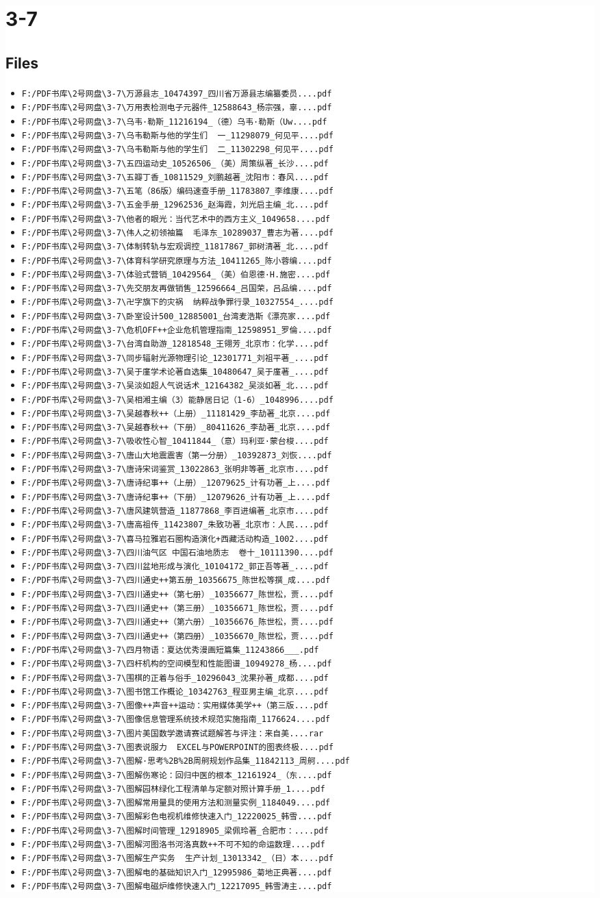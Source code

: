 # 3-7

## Files

- `F:/PDF书库\2号网盘\3-7\万源县志_10474397_四川省万源县志编纂委员....pdf`
- `F:/PDF书库\2号网盘\3-7\万用表检测电子元器件_12588643_杨宗强，辜....pdf`
- `F:/PDF书库\2号网盘\3-7\乌韦·勒斯_11216194_（德）乌韦·勒斯（Uw....pdf`
- `F:/PDF书库\2号网盘\3-7\乌韦勒斯与他的学生们  一_11298079_何见平....pdf`
- `F:/PDF书库\2号网盘\3-7\乌韦勒斯与他的学生们  二_11302298_何见平....pdf`
- `F:/PDF书库\2号网盘\3-7\五四运动史_10526506_（美）周策纵著_长沙....pdf`
- `F:/PDF书库\2号网盘\3-7\五瓣丁香_10811529_刘鹏越著_沈阳市：春风....pdf`
- `F:/PDF书库\2号网盘\3-7\五笔（86版）编码速查手册_11783807_李维康....pdf`
- `F:/PDF书库\2号网盘\3-7\五金手册_12962536_赵海霞，刘光启主编_北....pdf`
- `F:/PDF书库\2号网盘\3-7\他者的眼光：当代艺术中的西方主义_1049658....pdf`
- `F:/PDF书库\2号网盘\3-7\伟人之初领袖篇  毛泽东_10289037_曹志为著....pdf`
- `F:/PDF书库\2号网盘\3-7\体制转轨与宏观调控_11817867_郭树清著_北....pdf`
- `F:/PDF书库\2号网盘\3-7\体育科学研究原理与方法_10411265_陈小蓉编....pdf`
- `F:/PDF书库\2号网盘\3-7\体验式营销_10429564_（美）伯恩德·H.施密....pdf`
- `F:/PDF书库\2号网盘\3-7\先交朋友再做销售_12596664_吕国荣，吕品编....pdf`
- `F:/PDF书库\2号网盘\3-7\卍字旗下的灾祸  纳粹战争罪行录_10327554_....pdf`
- `F:/PDF书库\2号网盘\3-7\卧室设计500_12885001_台湾麦浩斯《漂亮家....pdf`
- `F:/PDF书库\2号网盘\3-7\危机OFF++企业危机管理指南_12598951_罗倫....pdf`
- `F:/PDF书库\2号网盘\3-7\台湾自助游_12818548_王翎芳_北京市：化学....pdf`
- `F:/PDF书库\2号网盘\3-7\同步辐射光源物理引论_12301771_刘祖平著_....pdf`
- `F:/PDF书库\2号网盘\3-7\吴于廑学术论著自选集_10480647_吴于廑著_....pdf`
- `F:/PDF书库\2号网盘\3-7\吴淡如超人气说话术_12164382_吴淡如著_北....pdf`
- `F:/PDF书库\2号网盘\3-7\吴相湘主编（3）能静居日记（1-6）_1048996....pdf`
- `F:/PDF书库\2号网盘\3-7\吴越春秋++（上册）_11181429_李劼著_北京....pdf`
- `F:/PDF书库\2号网盘\3-7\吴越春秋++（下册）_80411626_李劼著_北京....pdf`
- `F:/PDF书库\2号网盘\3-7\吸收性心智_10411844_（意）玛利亚·蒙台梭....pdf`
- `F:/PDF书库\2号网盘\3-7\唐山大地震震害（第一分册）_10392873_刘恢....pdf`
- `F:/PDF书库\2号网盘\3-7\唐诗宋词鉴赏_13022863_张明非等著_北京市....pdf`
- `F:/PDF书库\2号网盘\3-7\唐诗纪事++（上册）_12079625_计有功著_上....pdf`
- `F:/PDF书库\2号网盘\3-7\唐诗纪事++（下册）_12079626_计有功著_上....pdf`
- `F:/PDF书库\2号网盘\3-7\唐风建筑营造_11877868_李百进编著_北京市....pdf`
- `F:/PDF书库\2号网盘\3-7\唐高祖传_11423807_朱致功著_北京市：人民....pdf`
- `F:/PDF书库\2号网盘\3-7\喜马拉雅岩石圈构造演化+西藏活动构造_1002....pdf`
- `F:/PDF书库\2号网盘\3-7\四川油气区 中国石油地质志  卷十_10111390....pdf`
- `F:/PDF书库\2号网盘\3-7\四川盆地形成与演化_10104172_郭正吾等著_....pdf`
- `F:/PDF书库\2号网盘\3-7\四川通史++第五册_10356675_陈世松等撰_成....pdf`
- `F:/PDF书库\2号网盘\3-7\四川通史++（第七册）_10356677_陈世松，贾....pdf`
- `F:/PDF书库\2号网盘\3-7\四川通史++（第三册）_10356671_陈世松，贾....pdf`
- `F:/PDF书库\2号网盘\3-7\四川通史++（第六册）_10356676_陈世松，贾....pdf`
- `F:/PDF书库\2号网盘\3-7\四川通史++（第四册）_10356670_陈世松，贾....pdf`
- `F:/PDF书库\2号网盘\3-7\四月物语：夏达优秀漫画短篇集_11243866___.pdf`
- `F:/PDF书库\2号网盘\3-7\四杆机构的空间模型和性能图谱_10949278_杨....pdf`
- `F:/PDF书库\2号网盘\3-7\围棋的正着与俗手_10296043_沈果孙著_成都....pdf`
- `F:/PDF书库\2号网盘\3-7\图书馆工作概论_10342763_程亚男主编_北京....pdf`
- `F:/PDF书库\2号网盘\3-7\图像++声音++运动：实用媒体美学++（第三版....pdf`
- `F:/PDF书库\2号网盘\3-7\图像信息管理系统技术规范实施指南_1176624....pdf`
- `F:/PDF书库\2号网盘\3-7\图片美国数学邀请赛试题解答与评注：来自美....rar`
- `F:/PDF书库\2号网盘\3-7\图表说服力  EXCEL与POWERPOINT的图表终极....pdf`
- `F:/PDF书库\2号网盘\3-7\图解·思考%2B%2B周舸规划作品集_11842113_周舸....pdf`
- `F:/PDF书库\2号网盘\3-7\图解伤寒论：回归中医的根本_12161924_（东....pdf`
- `F:/PDF书库\2号网盘\3-7\图解园林绿化工程清单与定额对照计算手册_1....pdf`
- `F:/PDF书库\2号网盘\3-7\图解常用量具的使用方法和测量实例_1184049....pdf`
- `F:/PDF书库\2号网盘\3-7\图解彩色电视机维修快速入门_12220025_韩雪....pdf`
- `F:/PDF书库\2号网盘\3-7\图解时间管理_12918905_梁佩玲著_合肥市：....pdf`
- `F:/PDF书库\2号网盘\3-7\图解河图洛书河洛真数++不可不知的命运数理....pdf`
- `F:/PDF书库\2号网盘\3-7\图解生产实务  生产计划_13013342_（日）本....pdf`
- `F:/PDF书库\2号网盘\3-7\图解电的基础知识入门_12995986_菊地正典著....pdf`
- `F:/PDF书库\2号网盘\3-7\图解电磁炉维修快速入门_12217095_韩雪涛主....pdf`